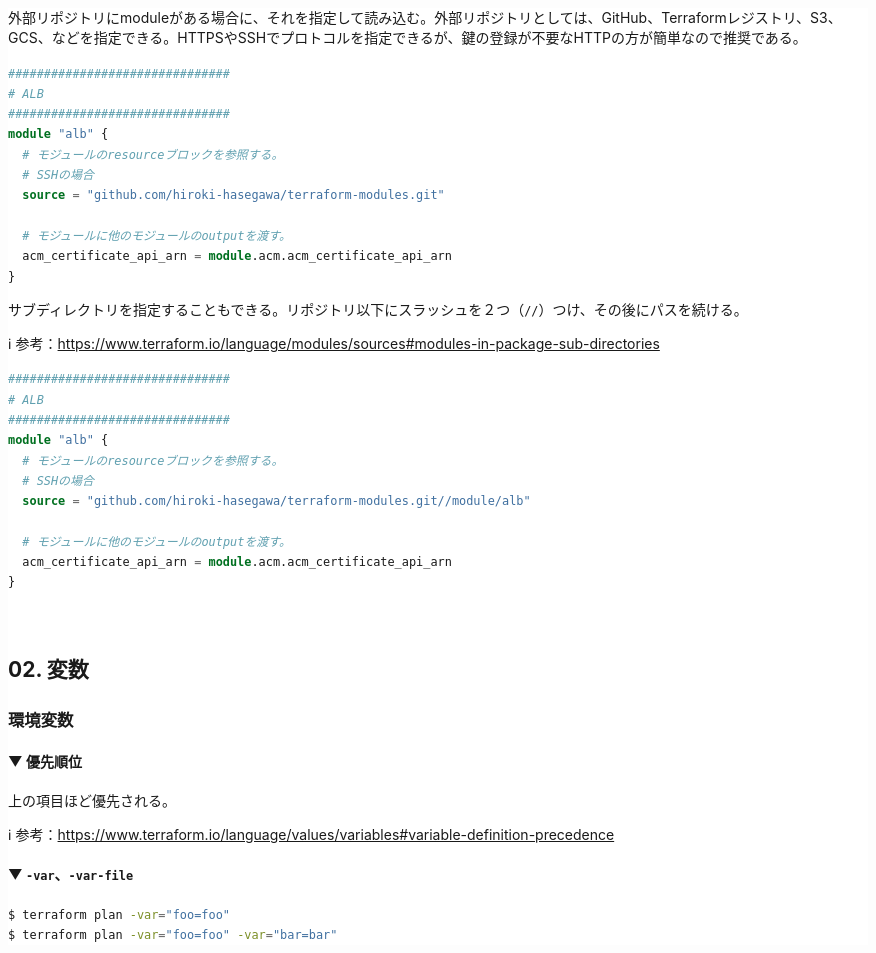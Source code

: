 外部リポジトリにmoduleがある場合に、それを指定して読み込む。外部リポジトリとしては、GitHub、Terraformレジストリ、S3、GCS、などを指定できる。HTTPSやSSHでプロトコルを指定できるが、鍵の登録が不要なHTTPの方が簡単なので推奨である。

```terraform
###############################
# ALB
###############################
module "alb" {
  # モジュールのresourceブロックを参照する。
  # SSHの場合
  source = "github.com/hiroki-hasegawa/terraform-modules.git"
  
  # モジュールに他のモジュールのoutputを渡す。
  acm_certificate_api_arn = module.acm.acm_certificate_api_arn
}
```

サブディレクトリを指定することもできる。リポジトリ以下にスラッシュを２つ（```//```）つけ、その後にパスを続ける。

ℹ️ 参考：https://www.terraform.io/language/modules/sources#modules-in-package-sub-directories

```terraform
###############################
# ALB
###############################
module "alb" {
  # モジュールのresourceブロックを参照する。
  # SSHの場合
  source = "github.com/hiroki-hasegawa/terraform-modules.git//module/alb"
  
  # モジュールに他のモジュールのoutputを渡す。
  acm_certificate_api_arn = module.acm.acm_certificate_api_arn
}
```



<br>

## 02. 変数

### 環境変数

#### ▼ 優先順位

上の項目ほど優先される。

ℹ️ 参考：https://www.terraform.io/language/values/variables#variable-definition-precedence

#### ▼ ```-var```、```-var-file```

```bash
$ terraform plan -var="foo=foo"
$ terraform plan -var="foo=foo" -var="bar=bar"
```
